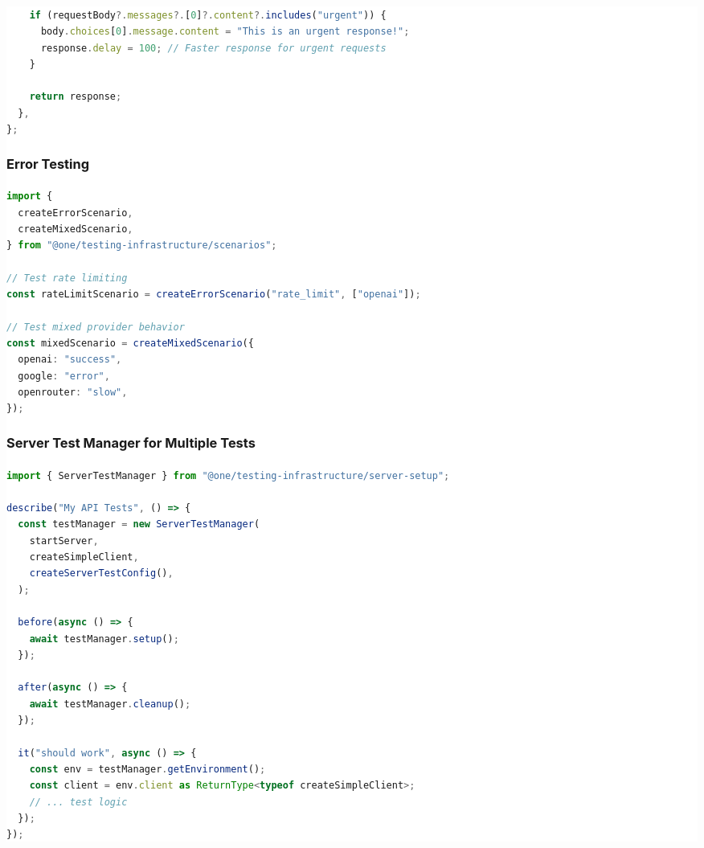 ```typescript
    if (requestBody?.messages?.[0]?.content?.includes("urgent")) {
      body.choices[0].message.content = "This is an urgent response!";
      response.delay = 100; // Faster response for urgent requests
    }

    return response;
  },
};
```

### Error Testing

```typescript
import {
  createErrorScenario,
  createMixedScenario,
} from "@one/testing-infrastructure/scenarios";

// Test rate limiting
const rateLimitScenario = createErrorScenario("rate_limit", ["openai"]);

// Test mixed provider behavior
const mixedScenario = createMixedScenario({
  openai: "success",
  google: "error",
  openrouter: "slow",
});
```

### Server Test Manager for Multiple Tests

```typescript
import { ServerTestManager } from "@one/testing-infrastructure/server-setup";

describe("My API Tests", () => {
  const testManager = new ServerTestManager(
    startServer,
    createSimpleClient,
    createServerTestConfig(),
  );

  before(async () => {
    await testManager.setup();
  });

  after(async () => {
    await testManager.cleanup();
  });

  it("should work", async () => {
    const env = testManager.getEnvironment();
    const client = env.client as ReturnType<typeof createSimpleClient>;
    // ... test logic
  });
});
```
